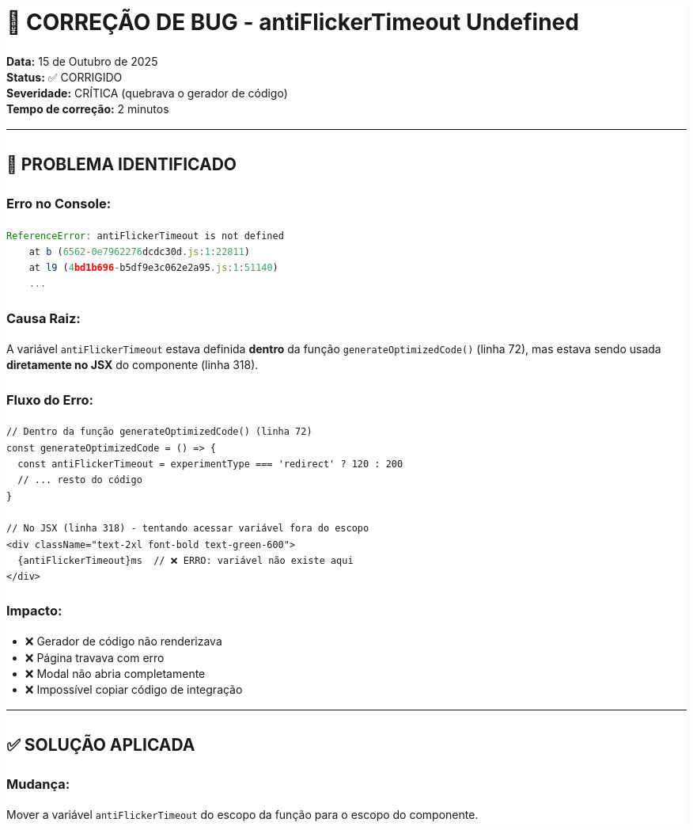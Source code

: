 # 🐛 CORREÇÃO DE BUG - antiFlickerTimeout Undefined

**Data:** 15 de Outubro de 2025  
**Status:** ✅ CORRIGIDO  
**Severidade:** CRÍTICA (quebrava o gerador de código)  
**Tempo de correção:** 2 minutos

---

## 🔴 PROBLEMA IDENTIFICADO

### **Erro no Console:**
```javascript
ReferenceError: antiFlickerTimeout is not defined
    at b (6562-0e7962276dcdc30d.js:1:22811)
    at l9 (4bd1b696-b5df9e3c062e2a95.js:1:51140)
    ...
```

### **Causa Raiz:**
A variável `antiFlickerTimeout` estava definida **dentro** da função `generateOptimizedCode()` (linha 72), mas estava sendo usada **diretamente no JSX** do componente (linha 318).

### **Fluxo do Erro:**
```tsx
// Dentro da função generateOptimizedCode() (linha 72)
const generateOptimizedCode = () => {
  const antiFlickerTimeout = experimentType === 'redirect' ? 120 : 200
  // ... resto do código
}

// No JSX (linha 318) - tentando acessar variável fora do escopo
<div className="text-2xl font-bold text-green-600">
  {antiFlickerTimeout}ms  // ❌ ERRO: variável não existe aqui
</div>
```

### **Impacto:**
- ❌ Gerador de código não renderizava
- ❌ Página travava com erro
- ❌ Modal não abria completamente
- ❌ Impossível copiar código de integração

---

## ✅ SOLUÇÃO APLICADA

### **Mudança:**
Mover a variável `antiFlickerTimeout` do escopo da função para o escopo do componente.

